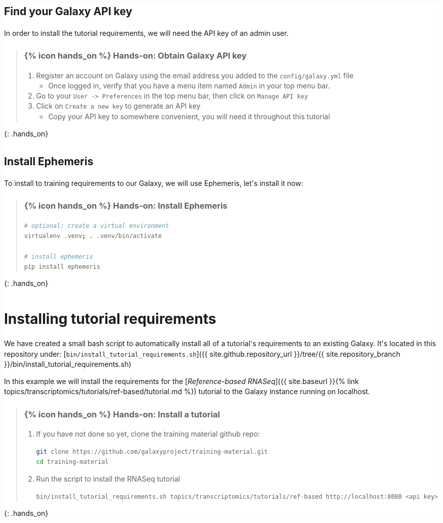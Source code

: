 
## Find your Galaxy API key

In order to install the tutorial requirements, we will need the API key of an admin user.

> ### {% icon hands_on %} Hands-on: Obtain Galaxy API key
>
> 1. Register an account on Galaxy using the email address you added to the `config/galaxy.yml` file
>    - Once logged in, verify that you have a menu item named `Admin` in your top menu bar.
> 2. Go to your `User -> Preferences` in the top menu bar, then click on `Manage API key`
> 3. Click on `Create a new key` to generate an API key
>    - Copy your API key to somewhere convenient, you will need it throughout this tutorial
>
{: .hands_on}


## Install Ephemeris

To install to training requirements to our Galaxy, we will use Ephemeris, let's install it now:


> ### {% icon hands_on %} Hands-on: Install Ephemeris
>
> ```bash
> # optional: create a virtual environment
> virtualenv .venv; . .venv/bin/activate
>
> # install ephemeris
> pip install ephemeris
> ```
{: .hands_on}


# Installing tutorial requirements

We have created a small bash script to automatically install all of a tutorial's requirements to an existing Galaxy. It's located in this repository under: [`bin/install_tutorial_requirements.sh`]({{ site.github.repository_url }}/tree/{{ site.repository_branch }}/bin/install_tutorial_requirements.sh)

In this example we will install the requirements for the [*Reference-based RNASeq*]({{ site.baseurl }}{% link topics/transcriptomics/tutorials/ref-based/tutorial.md %}) tutorial to the Galaxy instance running on localhost.


> ### {% icon hands_on %} Hands-on: Install a tutorial
>
> 1. If you have not done so yet, clone the training material github repo:
>    ```bash
>    git clone https://github.com/galaxyproject/training-material.git
>    cd training-material
>    ```
>
> 2. Run the script to install the RNASeq tutorial
>
>    ```bash
>    bin/install_tutorial_requirements.sh topics/transcriptomics/tutorials/ref-based http://localhost:8080 <api key>
>    ```
>
{: .hands_on}
